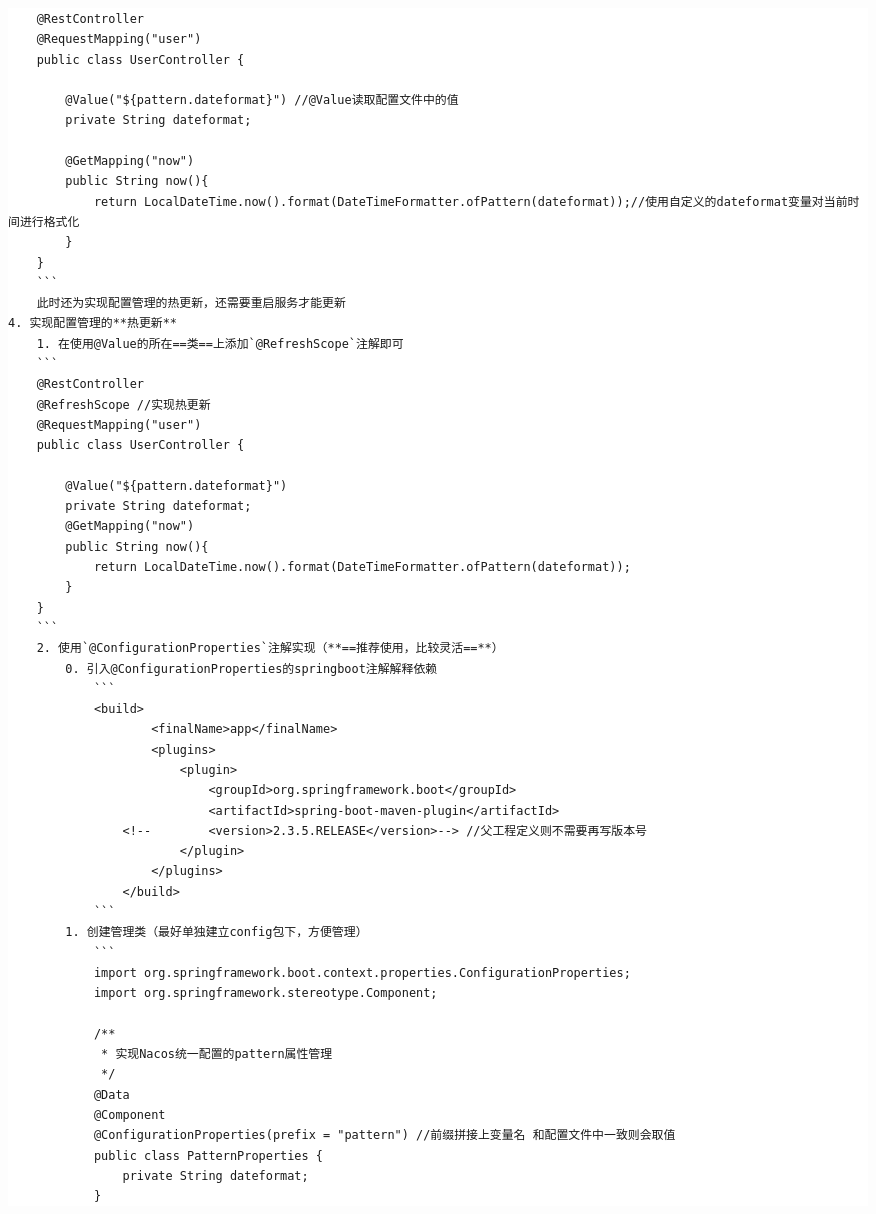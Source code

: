         @RestController
        @RequestMapping("user")
        public class UserController {
            
            @Value("${pattern.dateformat}") //@Value读取配置文件中的值
            private String dateformat;
        
            @GetMapping("now")
            public String now(){
                return LocalDateTime.now().format(DateTimeFormatter.ofPattern(dateformat));//使用自定义的dateformat变量对当前时间进行格式化
            }
        }
        ```
        此时还为实现配置管理的热更新，还需要重启服务才能更新
    4. 实现配置管理的**热更新**
        1. 在使用@Value的所在==类==上添加`@RefreshScope`注解即可
        ```
        @RestController
        @RefreshScope //实现热更新
        @RequestMapping("user")
        public class UserController {
          
            @Value("${pattern.dateformat}")
            private String dateformat;
            @GetMapping("now")
            public String now(){
                return LocalDateTime.now().format(DateTimeFormatter.ofPattern(dateformat));
            }
        }
        ```
        2. 使用`@ConfigurationProperties`注解实现（**==推荐使用，比较灵活==**）
            0. 引入@ConfigurationProperties的springboot注解解释依赖
                ```
                <build>
                        <finalName>app</finalName>
                        <plugins>
                            <plugin>
                                <groupId>org.springframework.boot</groupId>
                                <artifactId>spring-boot-maven-plugin</artifactId>
                    <!--        <version>2.3.5.RELEASE</version>--> //父工程定义则不需要再写版本号
                            </plugin>
                        </plugins>
                    </build>
                ```
            1. 创建管理类（最好单独建立config包下，方便管理）
                ```
                import org.springframework.boot.context.properties.ConfigurationProperties;
                import org.springframework.stereotype.Component;
                
                /**
                 * 实现Nacos统一配置的pattern属性管理
                 */
                @Data
                @Component
                @ConfigurationProperties(prefix = "pattern") //前缀拼接上变量名 和配置文件中一致则会取值
                public class PatternProperties {
                    private String dateformat;
                }
                